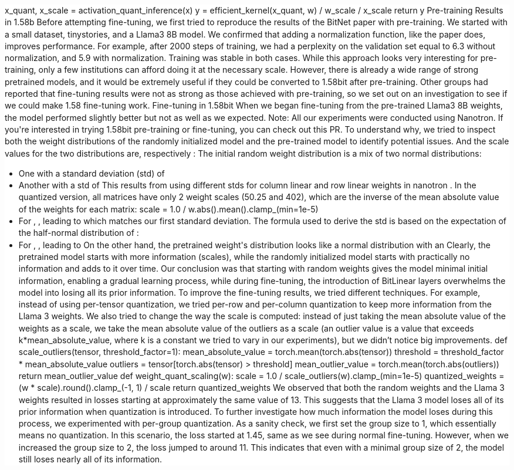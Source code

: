 x_quant, x_scale = activation_quant_inference(x)
y = efficient_kernel(x_quant, w) / w_scale / x_scale
return y
Pre-training Results in 1.58b
Before attempting fine-tuning, we first tried to reproduce the results of the BitNet paper with pre-training. We started with a small dataset, tinystories, and a Llama3 8B model. We confirmed that adding a normalization function, like the paper does, improves performance. For example, after 2000 steps of training, we had a perplexity on the validation set equal to 6.3 without normalization, and 5.9 with normalization. Training was stable in both cases.
While this approach looks very interesting for pre-training, only a few institutions can afford doing it at the necessary scale. However, there is already a wide range of strong pretrained models, and it would be extremely useful if they could be converted to 1.58bit after pre-training. Other groups had reported that fine-tuning results were not as strong as those achieved with pre-training, so we set out on an investigation to see if we could make 1.58 fine-tuning work.
Fine-tuning in 1.58bit
When we began fine-tuning from the pre-trained Llama3 8B weights, the model performed slightly better but not as well as we expected.
Note: All our experiments were conducted using Nanotron. If you're interested in trying 1.58bit pre-training or fine-tuning, you can check out this PR.
To understand why, we tried to inspect both the weight distributions of the randomly initialized model and the pre-trained model to identify potential issues.
And the scale values for the two distributions are, respectively :
The initial random weight distribution is a mix of two normal distributions:
- One with a standard deviation (std) of
- Another with a std of
This results from using different stds for column linear and row linear weights in nanotron
. In the quantized version, all matrices have only 2 weight scales (50.25 and 402), which are the inverse of the mean absolute value of the weights for each matrix: scale = 1.0 / w.abs().mean().clamp_(min=1e-5)
- For , , leading to which matches our first standard deviation. The formula used to derive the std is based on the expectation of the half-normal distribution of :
- For , , leading to
On the other hand, the pretrained weight's distribution looks like a normal distribution with an
Clearly, the pretrained model starts with more information (scales), while the randomly initialized model starts with practically no information and adds to it over time. Our conclusion was that starting with random weights gives the model minimal initial information, enabling a gradual learning process, while during fine-tuning, the introduction of BitLinear layers overwhelms the model into losing all its prior information.
To improve the fine-tuning results, we tried different techniques. For example, instead of using per-tensor quantization, we tried per-row and per-column quantization to keep more information from the Llama 3 weights. We also tried to change the way the scale is computed: instead of just taking the mean absolute value of the weights as a scale, we take the mean absolute value of the outliers as a scale (an outlier value is a value that exceeds k*mean_absolute_value, where k is a constant we tried to vary in our experiments), but we didn’t notice big improvements.
def scale_outliers(tensor, threshold_factor=1):
mean_absolute_value = torch.mean(torch.abs(tensor))
threshold = threshold_factor * mean_absolute_value
outliers = tensor[torch.abs(tensor) > threshold]
mean_outlier_value = torch.mean(torch.abs(outliers))
return mean_outlier_value
def weight_quant_scaling(w):
scale = 1.0 / scale_outliers(w).clamp_(min=1e-5)
quantized_weights = (w * scale).round().clamp_(-1, 1) / scale
return quantized_weights
We observed that both the random weights and the Llama 3 weights resulted in losses starting at approximately the same value of 13. This suggests that the Llama 3 model loses all of its prior information when quantization is introduced. To further investigate how much information the model loses during this process, we experimented with per-group quantization.
As a sanity check, we first set the group size to 1, which essentially means no quantization. In this scenario, the loss started at 1.45, same as we see during normal fine-tuning. However, when we increased the group size to 2, the loss jumped to around 11. This indicates that even with a minimal group size of 2, the model still loses nearly all of its information.